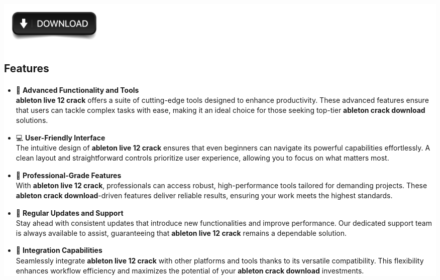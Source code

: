 <a href='https://sites.google.com/view/ableton-download-link'><img src='assets/images/software/images/buttons/4.jpg' alt='Download' width='200'/></a>

</div>

## Features

- 🚀 **Advanced Functionality and Tools**  
  **ableton live 12 crack** offers a suite of cutting-edge tools designed to enhance productivity. These advanced features ensure that users can tackle complex tasks with ease, making it an ideal choice for those seeking top-tier **ableton crack download** solutions.

- 💻 **User-Friendly Interface**  
  The intuitive design of **ableton live 12 crack** ensures that even beginners can navigate its powerful capabilities effortlessly. A clean layout and straightforward controls prioritize user experience, allowing you to focus on what matters most.

- 🎯 **Professional-Grade Features**  
  With **ableton live 12 crack**, professionals can access robust, high-performance tools tailored for demanding projects. These **ableton crack download**-driven features deliver reliable results, ensuring your work meets the highest standards.

- 🔄 **Regular Updates and Support**  
  Stay ahead with consistent updates that introduce new functionalities and improve performance. Our dedicated support team is always available to assist, guaranteeing that **ableton live 12 crack** remains a dependable solution.

- 🔗 **Integration Capabilities**  
  Seamlessly integrate **ableton live 12 crack** with other platforms and tools thanks to its versatile compatibility. This flexibility enhances workflow efficiency and maximizes the potential of your **ableton crack download** investments.

<div align='center'>
